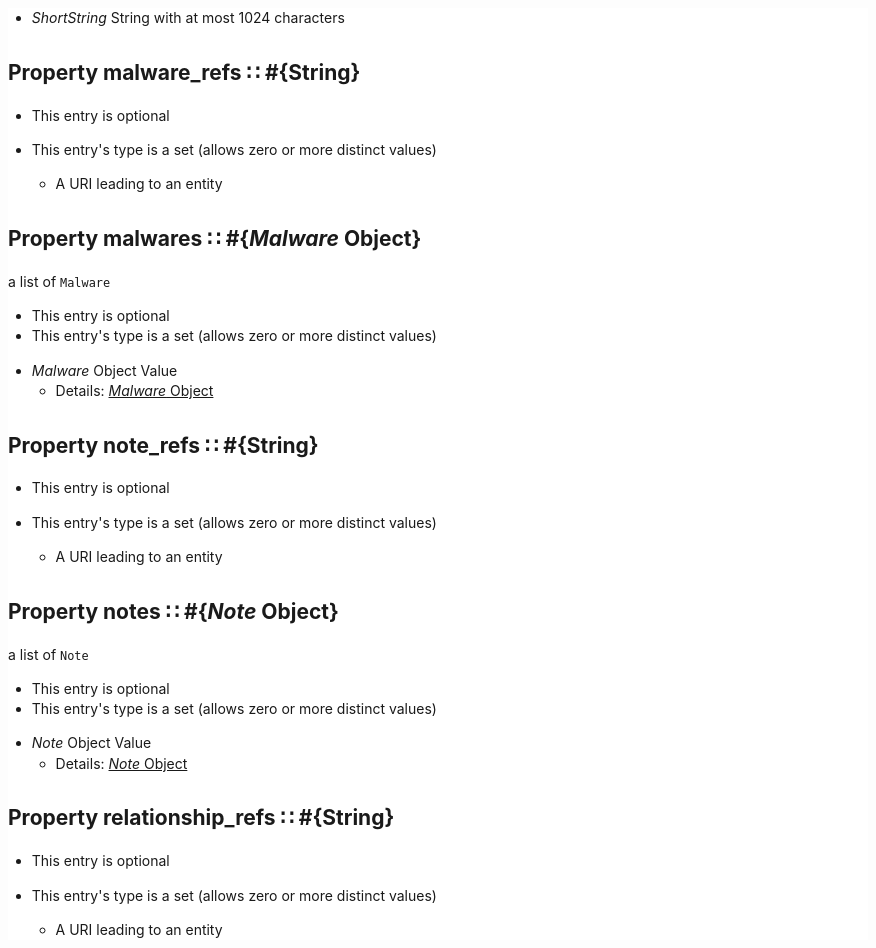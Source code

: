 
  * *ShortString* String with at most 1024 characters

<a id="propertymalware_refs-string"></a>
## Property malware_refs ∷ #{String}

* This entry is optional
* This entry's type is a set (allows zero or more distinct values)


  * A URI leading to an entity

<a id="propertymalwares-malwareobject"></a>
## Property malwares ∷ #{*Malware* Object}

a list of `Malware`

* This entry is optional
* This entry's type is a set (allows zero or more distinct values)


<a id="map17-ref"></a>
* *Malware* Object Value
  * Details: [*Malware* Object](#map17)

<a id="propertynote_refs-string"></a>
## Property note_refs ∷ #{String}

* This entry is optional
* This entry's type is a set (allows zero or more distinct values)


  * A URI leading to an entity

<a id="propertynotes-noteobject"></a>
## Property notes ∷ #{*Note* Object}

a list of `Note`

* This entry is optional
* This entry's type is a set (allows zero or more distinct values)


<a id="map18-ref"></a>
* *Note* Object Value
  * Details: [*Note* Object](#map18)

<a id="propertyrelationship_refs-string"></a>
## Property relationship_refs ∷ #{String}

* This entry is optional
* This entry's type is a set (allows zero or more distinct values)


  * A URI leading to an entity
